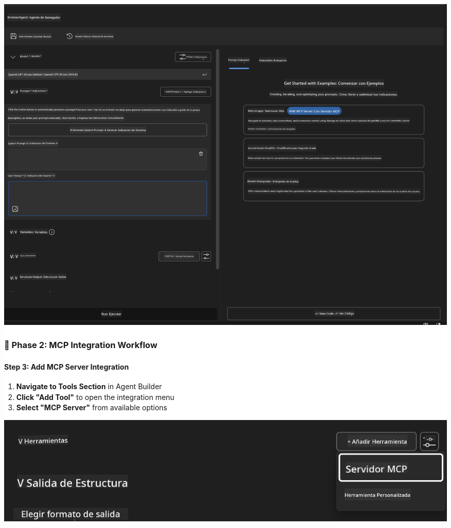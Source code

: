 ![BrowserAgent](../../../../translated_images/BrowserAgent.09c1adde5e136573b64ab1baecd830049830e295eac66cb18bebb85fb386e00a.es.png)


### 🔧 Phase 2: MCP Integration Workflow

#### Step 3: Add MCP Server Integration
1. **Navigate to Tools Section** in Agent Builder
2. **Click "Add Tool"** to open the integration menu
3. **Select "MCP Server"** from available options

![AddMCP](../../../../translated_images/AddMCP.afe3308ac20aa94469a5717b632d77b2197b9838a438b05d39aeb2db3ec47ef1.es.png)
